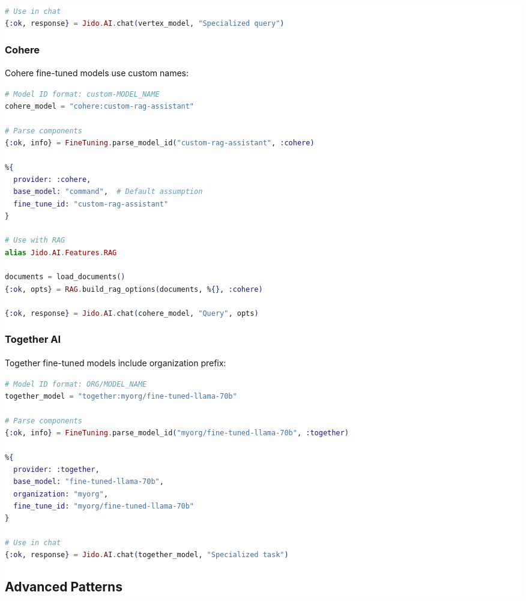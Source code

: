 ```elixir
# Use in chat
{:ok, response} = Jido.AI.chat(vertex_model, "Specialized query")
```

### Cohere

Cohere fine-tuned models use custom names:

```elixir
# Model ID format: custom-MODEL_NAME
cohere_model = "cohere:custom-rag-assistant"

# Parse components
{:ok, info} = FineTuning.parse_model_id("custom-rag-assistant", :cohere)

%{
  provider: :cohere,
  base_model: "command",  # Default assumption
  fine_tune_id: "custom-rag-assistant"
}

# Use with RAG
alias Jido.AI.Features.RAG

documents = load_documents()
{:ok, opts} = RAG.build_rag_options(documents, %{}, :cohere)

{:ok, response} = Jido.AI.chat(cohere_model, "Query", opts)
```

### Together AI

Together fine-tuned models include organization prefix:

```elixir
# Model ID format: ORG/MODEL_NAME
together_model = "together:myorg/fine-tuned-llama-70b"

# Parse components
{:ok, info} = FineTuning.parse_model_id("myorg/fine-tuned-llama-70b", :together)

%{
  provider: :together,
  base_model: "fine-tuned-llama-70b",
  organization: "myorg",
  fine_tune_id: "myorg/fine-tuned-llama-70b"
}

# Use in chat
{:ok, response} = Jido.AI.chat(together_model, "Specialized task")
```

## Advanced Patterns
